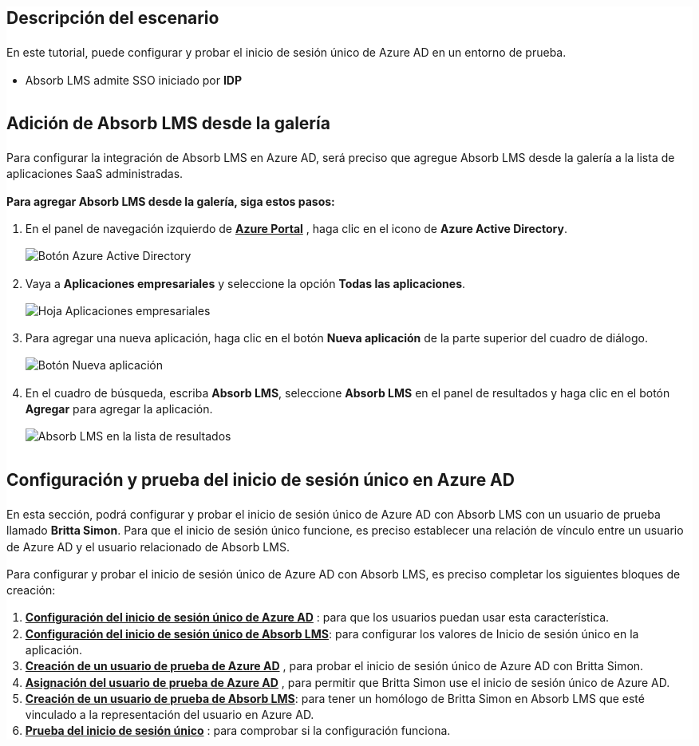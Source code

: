 ## <a name="scenario-description"></a>Descripción del escenario

En este tutorial, puede configurar y probar el inicio de sesión único de Azure AD en un entorno de prueba.

* Absorb LMS admite SSO iniciado por **IDP**

## <a name="adding-absorb-lms-from-the-gallery"></a>Adición de Absorb LMS desde la galería

Para configurar la integración de Absorb LMS en Azure AD, será preciso que agregue Absorb LMS desde la galería a la lista de aplicaciones SaaS administradas.

**Para agregar Absorb LMS desde la galería, siga estos pasos:**

1. En el panel de navegación izquierdo de **[Azure Portal](https://portal.azure.com)** , haga clic en el icono de **Azure Active Directory**.

    ![Botón Azure Active Directory](common/select-azuread.png)

2. Vaya a **Aplicaciones empresariales** y seleccione la opción **Todas las aplicaciones**.

    ![Hoja Aplicaciones empresariales](common/enterprise-applications.png)

3. Para agregar una nueva aplicación, haga clic en el botón **Nueva aplicación** de la parte superior del cuadro de diálogo.

    ![Botón Nueva aplicación](common/add-new-app.png)

4. En el cuadro de búsqueda, escriba **Absorb LMS**, seleccione **Absorb LMS** en el panel de resultados y haga clic en el botón **Agregar** para agregar la aplicación.

    ![Absorb LMS en la lista de resultados](common/search-new-app.png)

## <a name="configure-and-test-azure-ad-single-sign-on"></a>Configuración y prueba del inicio de sesión único en Azure AD

En esta sección, podrá configurar y probar el inicio de sesión único de Azure AD con Absorb LMS con un usuario de prueba llamado **Britta Simon**.
Para que el inicio de sesión único funcione, es preciso establecer una relación de vínculo entre un usuario de Azure AD y el usuario relacionado de Absorb LMS.

Para configurar y probar el inicio de sesión único de Azure AD con Absorb LMS, es preciso completar los siguientes bloques de creación:

1. **[Configuración del inicio de sesión único de Azure AD](#configure-azure-ad-single-sign-on)** : para que los usuarios puedan usar esta característica.
2. **[Configuración del inicio de sesión único de Absorb LMS](#configure-absorb-lms-single-sign-on)**: para configurar los valores de Inicio de sesión único en la aplicación.
3. **[Creación de un usuario de prueba de Azure AD](#create-an-azure-ad-test-user)** , para probar el inicio de sesión único de Azure AD con Britta Simon.
4. **[Asignación del usuario de prueba de Azure AD](#assign-the-azure-ad-test-user)** , para permitir que Britta Simon use el inicio de sesión único de Azure AD.
5. **[Creación de un usuario de prueba de Absorb LMS](#create-absorb-lms-test-user)**: para tener un homólogo de Britta Simon en Absorb LMS que esté vinculado a la representación del usuario en Azure AD.
6. **[Prueba del inicio de sesión único](#test-single-sign-on)** : para comprobar si la configuración funciona.
